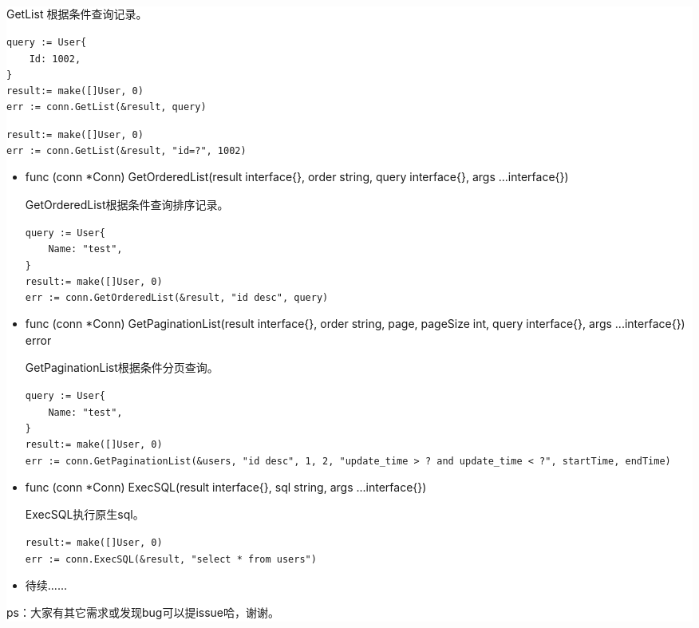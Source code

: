   GetList 根据条件查询记录。

  ```
  query := User{
      Id: 1002,
  }
  result:= make([]User, 0)
  err := conn.GetList(&result, query)
  ```

  ```
  result:= make([]User, 0)
  err := conn.GetList(&result, "id=?", 1002)
  ```

- func (conn *Conn) GetOrderedList(result interface{}, order string, query interface{}, args ...interface{})

  GetOrderedList根据条件查询排序记录。

  ```
  query := User{
      Name: "test",
  }
  result:= make([]User, 0)
  err := conn.GetOrderedList(&result, "id desc", query)
  ```

- func (conn *Conn) GetPaginationList(result interface{}, order string, page, pageSize int, query interface{}, args ...interface{}) error

  GetPaginationList根据条件分页查询。

  ```
  query := User{
      Name: "test",
  }
  result:= make([]User, 0)
  err := conn.GetPaginationList(&users, "id desc", 1, 2, "update_time > ? and update_time < ?", startTime, endTime)
  ```

- func (conn *Conn) ExecSQL(result interface{}, sql string, args ...interface{})

  ExecSQL执行原生sql。

  ```
  result:= make([]User, 0)
  err := conn.ExecSQL(&result, "select * from users")
  ```

- 待续......



ps：大家有其它需求或发现bug可以提issue哈，谢谢。
